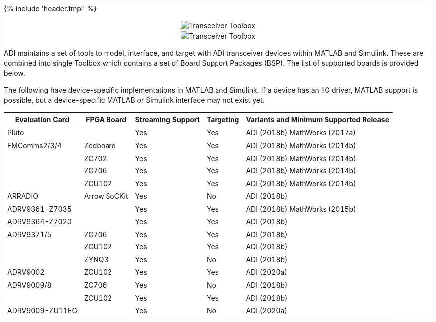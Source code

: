 {% include 'header.tmpl' %}

<style>
  .md-typeset h1,
  .md-content__button {
    display: none;
  }
</style>

<center>
<div class="dark-logo">
<img src="https://github.com/analogdevicesinc/TransceiverToolbox/raw/master/logos/logo_black.png" alt="Transceiver Toolbox" width="80%">
</div>
<div class="light-logo">
<img src="https://github.com/analogdevicesinc/TransceiverToolbox/raw/master/logos/logo_white.png" alt="Transceiver Toolbox" width="80%">
</div>
</center>




ADI maintains a set of tools to model, interface, and target with ADI transceiver devices within MATLAB and Simulink. These are combined into single Toolbox which contains a set of Board Support Packages (BSP). The list of supported boards is provided below.

The following have device-specific implementations in MATLAB and Simulink. If a device has an IIO driver, MATLAB support is possible, but a device-specific MATLAB or Simulink interface may not exist yet.


| Evaluation Card | FPGA Board | Streaming Support | Targeting | Variants and Minimum Supported Release |
| --------- | --------- | --------- | --------- | --------- |
| Pluto |  | Yes | Yes | ADI (2018b) MathWorks (2017a) |
| FMComms2/3/4 | Zedboard | Yes | Yes | ADI (2018b) MathWorks (2014b) |
| | ZC702 | Yes | Yes | ADI (2018b) MathWorks (2014b) |
| | ZC706 | Yes | Yes | ADI (2018b) MathWorks (2014b) |
| | ZCU102 | Yes | Yes | ADI (2018b) MathWorks (2014b) |
| ARRADIO | Arrow SoCKit | Yes | No | ADI (2018b) |
| ADRV9361-Z7035 |  | Yes | Yes | ADI (2018b) MathWorks (2015b) |
| ADRV9364-Z7020 |  | Yes | Yes | ADI (2018b) |
| ADRV9371/5 | ZC706 | Yes | Yes | ADI (2018b) |
| | ZCU102 | Yes | Yes | ADI (2018b) |
| | ZYNQ3 | Yes | No | ADI (2018b) |
| ADRV9002 | ZCU102 | Yes | Yes | ADI (2020a) |
| ADRV9009/8 | ZC706 | Yes | No | ADI (2018b) |
| | ZCU102 | Yes | Yes | ADI (2018b) |
| ADRV9009-ZU11EG |  | Yes | No | ADI (2020a) |